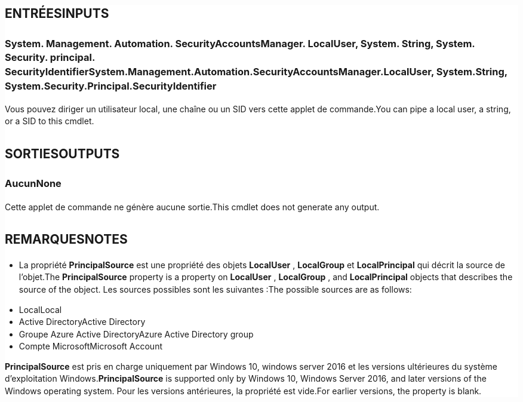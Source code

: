 ## <span data-ttu-id="be337-137">ENTRÉES</span><span class="sxs-lookup"><span data-stu-id="be337-137">INPUTS</span></span>

### <span data-ttu-id="be337-138">System. Management. Automation. SecurityAccountsManager. LocalUser, System. String, System. Security. principal. SecurityIdentifier</span><span class="sxs-lookup"><span data-stu-id="be337-138">System.Management.Automation.SecurityAccountsManager.LocalUser, System.String, System.Security.Principal.SecurityIdentifier</span></span>
<span data-ttu-id="be337-139">Vous pouvez diriger un utilisateur local, une chaîne ou un SID vers cette applet de commande.</span><span class="sxs-lookup"><span data-stu-id="be337-139">You can pipe a local user, a string, or a SID to this cmdlet.</span></span>

## <span data-ttu-id="be337-140">SORTIES</span><span class="sxs-lookup"><span data-stu-id="be337-140">OUTPUTS</span></span>

### <span data-ttu-id="be337-141">Aucun</span><span class="sxs-lookup"><span data-stu-id="be337-141">None</span></span>
<span data-ttu-id="be337-142">Cette applet de commande ne génère aucune sortie.</span><span class="sxs-lookup"><span data-stu-id="be337-142">This cmdlet does not generate any output.</span></span>

## <span data-ttu-id="be337-143">REMARQUES</span><span class="sxs-lookup"><span data-stu-id="be337-143">NOTES</span></span>

* <span data-ttu-id="be337-144">La propriété **PrincipalSource** est une propriété des objets **LocalUser** , **LocalGroup** et **LocalPrincipal** qui décrit la source de l’objet.</span><span class="sxs-lookup"><span data-stu-id="be337-144">The **PrincipalSource** property is a property on **LocalUser** , **LocalGroup** , and **LocalPrincipal** objects that describes the source of the object.</span></span> <span data-ttu-id="be337-145">Les sources possibles sont les suivantes :</span><span class="sxs-lookup"><span data-stu-id="be337-145">The possible sources are as follows:</span></span>

- <span data-ttu-id="be337-146">Local</span><span class="sxs-lookup"><span data-stu-id="be337-146">Local</span></span>
- <span data-ttu-id="be337-147">Active Directory</span><span class="sxs-lookup"><span data-stu-id="be337-147">Active Directory</span></span>
- <span data-ttu-id="be337-148">Groupe Azure Active Directory</span><span class="sxs-lookup"><span data-stu-id="be337-148">Azure Active Directory group</span></span>
- <span data-ttu-id="be337-149">Compte Microsoft</span><span class="sxs-lookup"><span data-stu-id="be337-149">Microsoft Account</span></span>

<span data-ttu-id="be337-150">**PrincipalSource** est pris en charge uniquement par Windows 10, windows server 2016 et les versions ultérieures du système d’exploitation Windows.</span><span class="sxs-lookup"><span data-stu-id="be337-150">**PrincipalSource** is supported only by Windows 10, Windows Server 2016, and later versions of the Windows operating system.</span></span> <span data-ttu-id="be337-151">Pour les versions antérieures, la propriété est vide.</span><span class="sxs-lookup"><span data-stu-id="be337-151">For earlier versions, the property is blank.</span></span>

